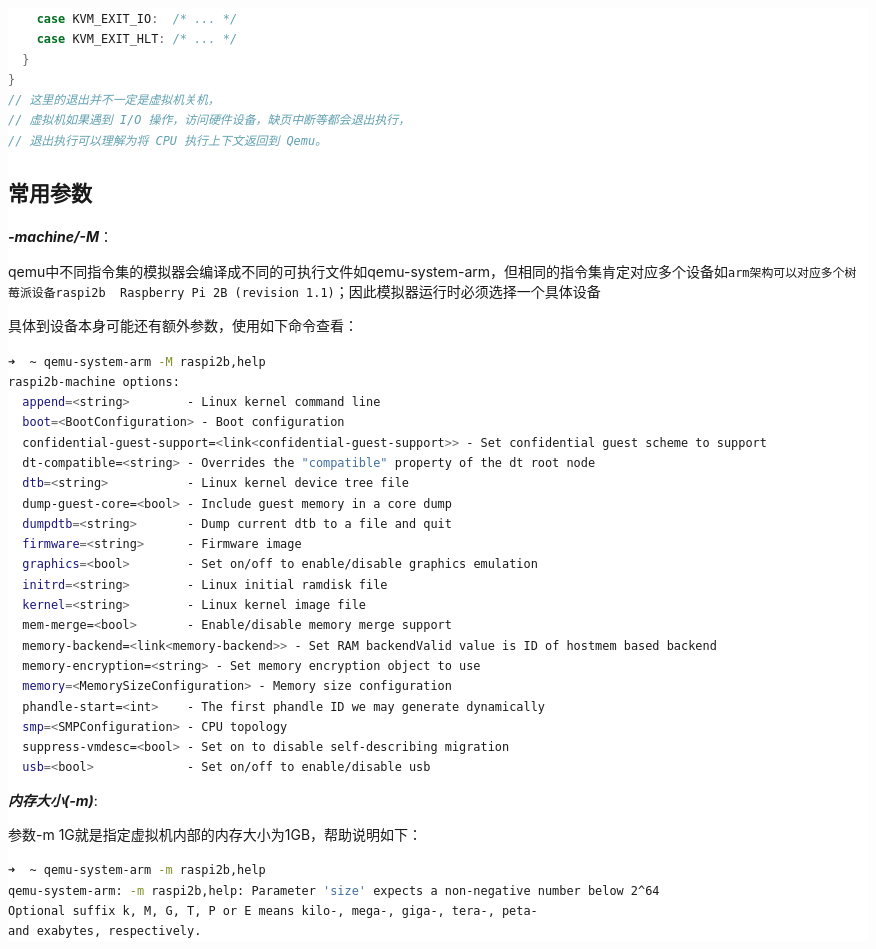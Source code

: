 ```c
    case KVM_EXIT_IO:  /* ... */      
    case KVM_EXIT_HLT: /* ... */  
  }
}
// 这里的退出并不一定是虚拟机关机，
// 虚拟机如果遇到 I/O 操作，访问硬件设备，缺页中断等都会退出执行，
// 退出执行可以理解为将 CPU 执行上下文返回到 Qemu。
```



## 常用参数

***-machine/-M***：

qemu中不同指令集的模拟器会编译成不同的可执行文件如qemu-system-arm，但相同的指令集肯定对应多个设备如`arm架构可以对应多个树莓派设备raspi2b  Raspberry Pi 2B (revision 1.1)`；因此模拟器运行时必须选择一个具体设备

具体到设备本身可能还有额外参数，使用如下命令查看：

```bash
➜  ~ qemu-system-arm -M raspi2b,help 
raspi2b-machine options:
  append=<string>        - Linux kernel command line
  boot=<BootConfiguration> - Boot configuration
  confidential-guest-support=<link<confidential-guest-support>> - Set confidential guest scheme to support
  dt-compatible=<string> - Overrides the "compatible" property of the dt root node
  dtb=<string>           - Linux kernel device tree file
  dump-guest-core=<bool> - Include guest memory in a core dump
  dumpdtb=<string>       - Dump current dtb to a file and quit
  firmware=<string>      - Firmware image
  graphics=<bool>        - Set on/off to enable/disable graphics emulation
  initrd=<string>        - Linux initial ramdisk file
  kernel=<string>        - Linux kernel image file
  mem-merge=<bool>       - Enable/disable memory merge support
  memory-backend=<link<memory-backend>> - Set RAM backendValid value is ID of hostmem based backend
  memory-encryption=<string> - Set memory encryption object to use
  memory=<MemorySizeConfiguration> - Memory size configuration
  phandle-start=<int>    - The first phandle ID we may generate dynamically
  smp=<SMPConfiguration> - CPU topology
  suppress-vmdesc=<bool> - Set on to disable self-describing migration
  usb=<bool>             - Set on/off to enable/disable usb

```



***内存大小(-m)***:

参数-m 1G就是指定虚拟机内部的内存大小为1GB，帮助说明如下：

```bash
➜  ~ qemu-system-arm -m raspi2b,help
qemu-system-arm: -m raspi2b,help: Parameter 'size' expects a non-negative number below 2^64
Optional suffix k, M, G, T, P or E means kilo-, mega-, giga-, tera-, peta-
and exabytes, respectively.
```
